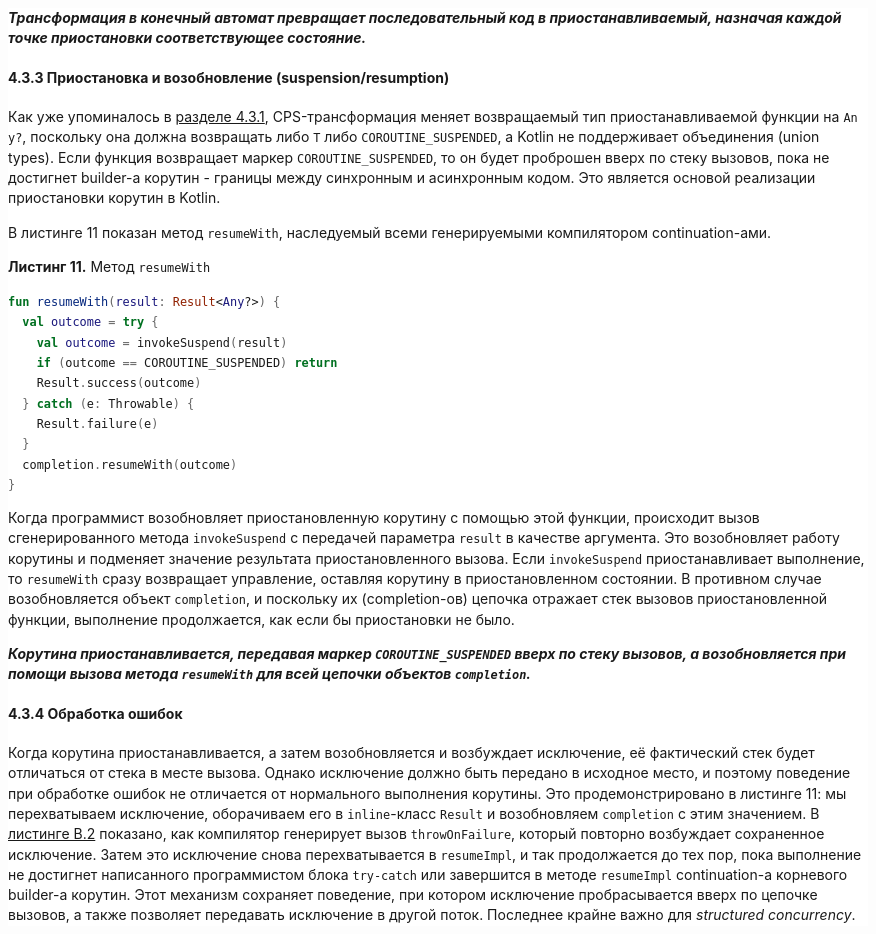 ***Трансформация в конечный автомат превращает последовательный код в приостанавливаемый, назначая каждой точке приостановки соответствующее состояние.***

#### 4.3.3 Приостановка и возобновление (suspension/resumption)

Как уже упоминалось в [разделе 4.3.1](#431-cps-трансформации), CPS-трансформация меняет возвращаемый тип приостанавливаемой функции на `Any?`, поскольку она должна возвращать либо `T` либо `COROUTINE_SUSPENDED`, а Kotlin не поддерживает объединения (union types).
Если функция возвращает маркер `COROUTINE_SUSPENDED`, то он будет проброшен вверх по стеку вызовов, пока не достигнет builder-а корутин - границы между синхронным и асинхронным кодом.
Это является основой реализации приостановки корутин в Kotlin.

В листинге 11 показан метод `resumeWith`, наследуемый всеми генерируемыми компилятором continuation-ами.

**Листинг 11.** Метод `resumeWith`

```kotlin
fun resumeWith(result: Result<Any?>) {
  val outcome = try {
    val outcome = invokeSuspend(result)
    if (outcome == COROUTINE_SUSPENDED) return
    Result.success(outcome)
  } catch (e: Throwable) {
    Result.failure(e)
  }
  completion.resumeWith(outcome)
}
```

Когда программист возобновляет приостановленную корутину с помощью этой функции, происходит вызов сгенерированного метода `invokeSuspend` с передачей параметра `result` в качестве аргумента.
Это возобновляет работу корутины и подменяет значение результата приостановленного вызова.
Если `invokeSuspend` приостанавливает выполнение, то `resumeWith` сразу возвращает управление, оставляя корутину в приостановленном состоянии.
В противном случае возобновляется объект `completion`, и поскольку их (completion-ов) цепочка отражает стек вызовов приостановленной функции, выполнение продолжается, как если бы приостановки не было.

***Корутина приостанавливается, передавая маркер `COROUTINE_SUSPENDED` вверх по стеку вызовов, а возобновляется при помощи вызова метода `resumeWith` для всей цепочки объектов `completion`.***

#### 4.3.4 Обработка ошибок

Когда корутина приостанавливается, а затем возобновляется и возбуждает исключение, её фактический стек будет отличаться от стека в месте вызова.
Однако исключение должно быть передано в исходное место, и поэтому поведение при обработке ошибок не отличается от нормального выполнения корутины.
Это продемонстрировано в листинге 11: мы перехватываем исключение, оборачиваем его в `inline`-класс `Result` и возобновляем `completion` с этим значением.
В [листинге B.2](#b2-пример-конечного-автомата) показано, как компилятор генерирует вызов `throwOnFailure`, который повторно возбуждает сохраненное исключение.
Затем это исключение снова перехватывается в `resumeImpl`, и так продолжается до тех пор, пока выполнение не достигнет написанного программистом блока `try-catch` или завершится в методе `resumeImpl` continuation-а корневого builder-а корутин.
Этот механизм сохраняет поведение, при котором исключение пробрасывается вверх по цепочке вызовов, а также позволяет передавать исключение в другой поток.
Последнее крайне важно для _structured concurrency_.

